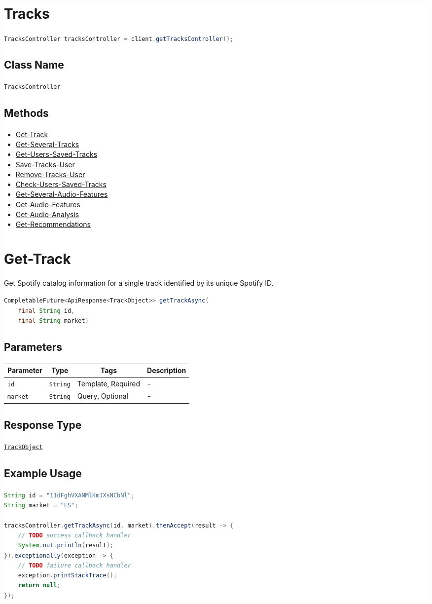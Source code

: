 # Tracks

```java
TracksController tracksController = client.getTracksController();
```

## Class Name

`TracksController`

## Methods

* [Get-Track](../../doc/controllers/tracks.md#get-track)
* [Get-Several-Tracks](../../doc/controllers/tracks.md#get-several-tracks)
* [Get-Users-Saved-Tracks](../../doc/controllers/tracks.md#get-users-saved-tracks)
* [Save-Tracks-User](../../doc/controllers/tracks.md#save-tracks-user)
* [Remove-Tracks-User](../../doc/controllers/tracks.md#remove-tracks-user)
* [Check-Users-Saved-Tracks](../../doc/controllers/tracks.md#check-users-saved-tracks)
* [Get-Several-Audio-Features](../../doc/controllers/tracks.md#get-several-audio-features)
* [Get-Audio-Features](../../doc/controllers/tracks.md#get-audio-features)
* [Get-Audio-Analysis](../../doc/controllers/tracks.md#get-audio-analysis)
* [Get-Recommendations](../../doc/controllers/tracks.md#get-recommendations)


# Get-Track

Get Spotify catalog information for a single track identified by its
unique Spotify ID.

```java
CompletableFuture<ApiResponse<TrackObject>> getTrackAsync(
    final String id,
    final String market)
```

## Parameters

| Parameter | Type | Tags | Description |
|  --- | --- | --- | --- |
| `id` | `String` | Template, Required | - |
| `market` | `String` | Query, Optional | - |

## Response Type

[`TrackObject`](../../doc/models/track-object.md)

## Example Usage

```java
String id = "11dFghVXANMlKmJXsNCbNl";
String market = "ES";

tracksController.getTrackAsync(id, market).thenAccept(result -> {
    // TODO success callback handler
    System.out.println(result);
}).exceptionally(exception -> {
    // TODO failure callback handler
    exception.printStackTrace();
    return null;
});
```
